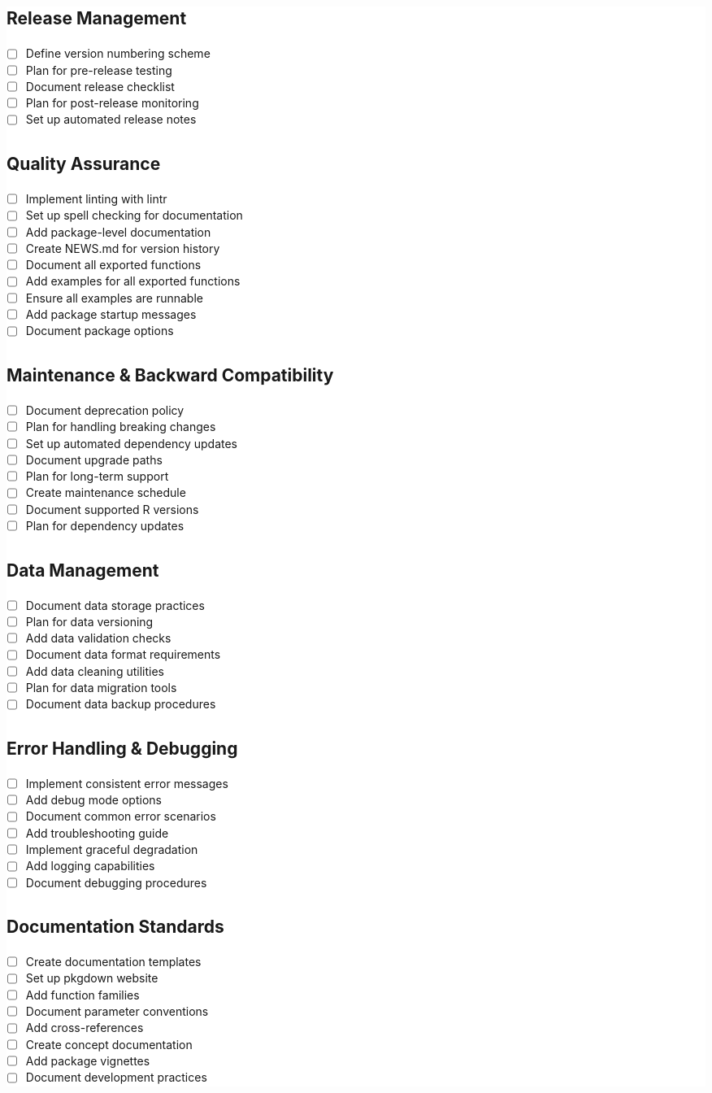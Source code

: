 ## Release Management
- [ ] Define version numbering scheme
- [ ] Plan for pre-release testing
- [ ] Document release checklist
- [ ] Plan for post-release monitoring
- [ ] Set up automated release notes

## Quality Assurance
- [ ] Implement linting with lintr
- [ ] Set up spell checking for documentation
- [ ] Add package-level documentation
- [ ] Create NEWS.md for version history
- [ ] Document all exported functions
- [ ] Add examples for all exported functions
- [ ] Ensure all examples are runnable
- [ ] Add package startup messages
- [ ] Document package options

## Maintenance & Backward Compatibility
- [ ] Document deprecation policy
- [ ] Plan for handling breaking changes
- [ ] Set up automated dependency updates
- [ ] Document upgrade paths
- [ ] Plan for long-term support
- [ ] Create maintenance schedule
- [ ] Document supported R versions
- [ ] Plan for dependency updates

## Data Management
- [ ] Document data storage practices
- [ ] Plan for data versioning
- [ ] Add data validation checks
- [ ] Document data format requirements
- [ ] Add data cleaning utilities
- [ ] Plan for data migration tools
- [ ] Document data backup procedures

## Error Handling & Debugging
- [ ] Implement consistent error messages
- [ ] Add debug mode options
- [ ] Document common error scenarios
- [ ] Add troubleshooting guide
- [ ] Implement graceful degradation
- [ ] Add logging capabilities
- [ ] Document debugging procedures

## Documentation Standards
- [ ] Create documentation templates
- [ ] Set up pkgdown website
- [ ] Add function families
- [ ] Document parameter conventions
- [ ] Add cross-references
- [ ] Create concept documentation
- [ ] Add package vignettes
- [ ] Document development practices

